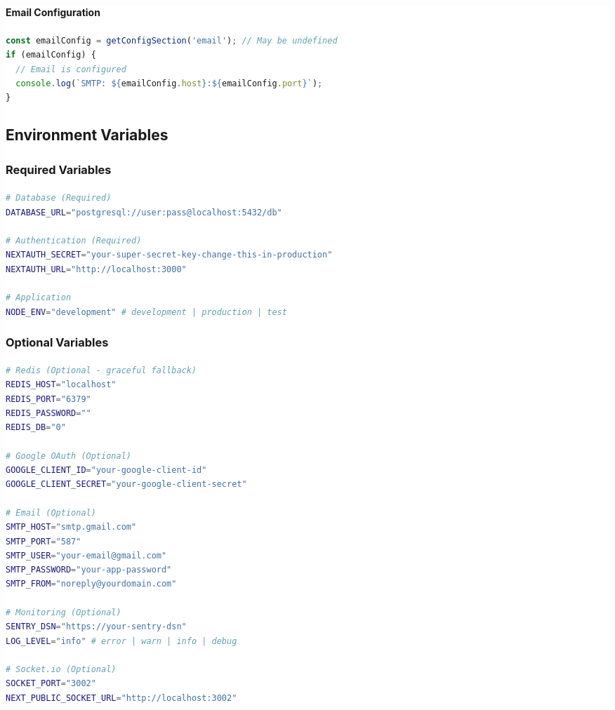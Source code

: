 #### Email Configuration

```typescript
const emailConfig = getConfigSection('email'); // May be undefined
if (emailConfig) {
  // Email is configured
  console.log(`SMTP: ${emailConfig.host}:${emailConfig.port}`);
}
```

## Environment Variables

### Required Variables

```bash
# Database (Required)
DATABASE_URL="postgresql://user:pass@localhost:5432/db"

# Authentication (Required)
NEXTAUTH_SECRET="your-super-secret-key-change-this-in-production"
NEXTAUTH_URL="http://localhost:3000"

# Application
NODE_ENV="development" # development | production | test
```

### Optional Variables

```bash
# Redis (Optional - graceful fallback)
REDIS_HOST="localhost"
REDIS_PORT="6379"
REDIS_PASSWORD=""
REDIS_DB="0"

# Google OAuth (Optional)
GOOGLE_CLIENT_ID="your-google-client-id"
GOOGLE_CLIENT_SECRET="your-google-client-secret"

# Email (Optional)
SMTP_HOST="smtp.gmail.com"
SMTP_PORT="587"
SMTP_USER="your-email@gmail.com"
SMTP_PASSWORD="your-app-password"
SMTP_FROM="noreply@yourdomain.com"

# Monitoring (Optional)
SENTRY_DSN="https://your-sentry-dsn"
LOG_LEVEL="info" # error | warn | info | debug

# Socket.io (Optional)
SOCKET_PORT="3002"
NEXT_PUBLIC_SOCKET_URL="http://localhost:3002"
```
